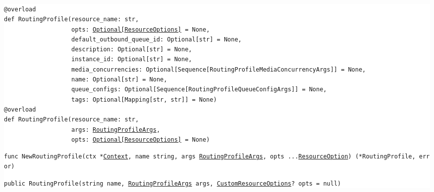 <div>
<pulumi-choosable type="language" values="python">
<div class="highlight"><pre class="chroma"><code class="language-python" data-lang="python"><span class=nd>@overload</span>
<span class="k">def </span><span class="nx">RoutingProfile</span><span class="p">(</span><span class="nx">resource_name</span><span class="p">:</span> <span class="nx">str</span><span class="p">,</span>
                   <span class="nx">opts</span><span class="p">:</span> <span class="nx"><a href="/docs/reference/pkg/python/pulumi/#pulumi.ResourceOptions">Optional[ResourceOptions]</a></span> = None<span class="p">,</span>
                   <span class="nx">default_outbound_queue_id</span><span class="p">:</span> <span class="nx">Optional[str]</span> = None<span class="p">,</span>
                   <span class="nx">description</span><span class="p">:</span> <span class="nx">Optional[str]</span> = None<span class="p">,</span>
                   <span class="nx">instance_id</span><span class="p">:</span> <span class="nx">Optional[str]</span> = None<span class="p">,</span>
                   <span class="nx">media_concurrencies</span><span class="p">:</span> <span class="nx">Optional[Sequence[RoutingProfileMediaConcurrencyArgs]]</span> = None<span class="p">,</span>
                   <span class="nx">name</span><span class="p">:</span> <span class="nx">Optional[str]</span> = None<span class="p">,</span>
                   <span class="nx">queue_configs</span><span class="p">:</span> <span class="nx">Optional[Sequence[RoutingProfileQueueConfigArgs]]</span> = None<span class="p">,</span>
                   <span class="nx">tags</span><span class="p">:</span> <span class="nx">Optional[Mapping[str, str]]</span> = None<span class="p">)</span>
<span class=nd>@overload</span>
<span class="k">def </span><span class="nx">RoutingProfile</span><span class="p">(</span><span class="nx">resource_name</span><span class="p">:</span> <span class="nx">str</span><span class="p">,</span>
                   <span class="nx">args</span><span class="p">:</span> <span class="nx"><a href="#inputs">RoutingProfileArgs</a></span><span class="p">,</span>
                   <span class="nx">opts</span><span class="p">:</span> <span class="nx"><a href="/docs/reference/pkg/python/pulumi/#pulumi.ResourceOptions">Optional[ResourceOptions]</a></span> = None<span class="p">)</span></code></pre></div>
</pulumi-choosable>
</div>

<div>
<pulumi-choosable type="language" values="go">
<div class="highlight"><pre class="chroma"><code class="language-go" data-lang="go"><span class="k">func </span><span class="nx">NewRoutingProfile</span><span class="p">(</span><span class="nx">ctx</span><span class="p"> *</span><span class="nx"><a href="https://pkg.go.dev/github.com/pulumi/pulumi/sdk/v3/go/pulumi?tab=doc#Context">Context</a></span><span class="p">,</span> <span class="nx">name</span><span class="p"> </span><span class="nx">string</span><span class="p">,</span> <span class="nx">args</span><span class="p"> </span><span class="nx"><a href="#inputs">RoutingProfileArgs</a></span><span class="p">,</span> <span class="nx">opts</span><span class="p"> ...</span><span class="nx"><a href="https://pkg.go.dev/github.com/pulumi/pulumi/sdk/v3/go/pulumi?tab=doc#ResourceOption">ResourceOption</a></span><span class="p">) (*<span class="nx">RoutingProfile</span>, error)</span></code></pre></div>
</pulumi-choosable>
</div>

<div>
<pulumi-choosable type="language" values="csharp">
<div class="highlight"><pre class="chroma"><code class="language-csharp" data-lang="csharp"><span class="k">public </span><span class="nx">RoutingProfile</span><span class="p">(</span><span class="nx">string</span><span class="p"> </span><span class="nx">name<span class="p">,</span> <span class="nx"><a href="#inputs">RoutingProfileArgs</a></span><span class="p"> </span><span class="nx">args<span class="p">,</span> <span class="nx"><a href="/docs/reference/pkg/dotnet/Pulumi/Pulumi.CustomResourceOptions.html">CustomResourceOptions</a></span><span class="p">? </span><span class="nx">opts = null<span class="p">)</span></code></pre></div>
</pulumi-choosable>
</div>
